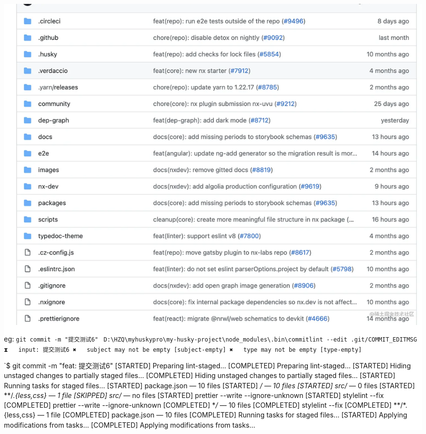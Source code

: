 ![Alt text](image.png)

eg:
`git commit -m "提交测试6"
`
`D:\HZQ\myhuskypro\my-husky-project\node_modules\.bin\commitlint --edit .git/COMMIT_EDITMSG
⧗   input: 提交测试6
✖   subject may not be empty [subject-empty]
✖   type may not be empty [type-empty]`

`$ git commit -m "feat: 提交测试6"
[STARTED] Preparing lint-staged...
[COMPLETED] Preparing lint-staged...
[STARTED] Hiding unstaged changes to partially staged files...
[COMPLETED] Hiding unstaged changes to partially staged files...
[STARTED] Running tasks for staged files...
[STARTED] package.json — 10 files
[STARTED] **/* — 10 files
[STARTED] src/* — 0 files
[STARTED] **/*.{less,css} — 1 file
[SKIPPED] src/* — no files
[STARTED] prettier --write --ignore-unknown
[STARTED] stylelint --fix
[COMPLETED] prettier --write --ignore-unknown
[COMPLETED] **/* — 10 files
[COMPLETED] stylelint --fix
[COMPLETED] **/*.{less,css} — 1 file
[COMPLETED] package.json — 10 files
[COMPLETED] Running tasks for staged files...
[STARTED] Applying modifications from tasks...
[COMPLETED] Applying modifications from tasks...